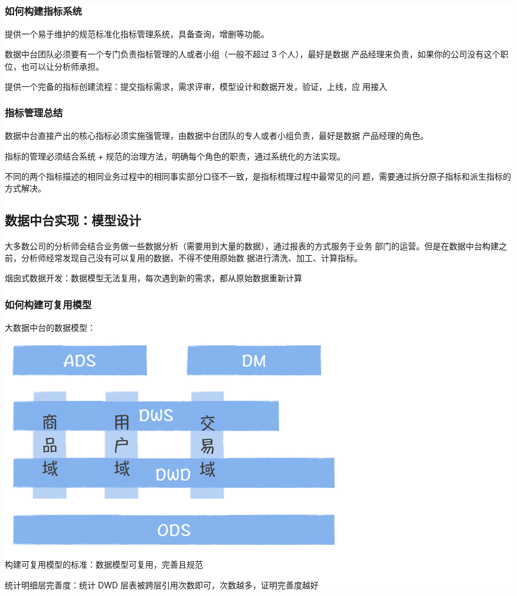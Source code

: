 ### 如何构建指标系统

提供一个易于维护的规范标准化指标管理系统，具备查询，增删等功能。

数据中台团队必须要有一个专门负责指标管理的人或者小组（一般不超过 3 个人），最好是数据
产品经理来负责，如果你的公司没有这个职位，也可以让分析师承担。

提供一个完备的指标创建流程：提交指标需求，需求评审，模型设计和数据开发，验证，上线，应
用接入

### 指标管理总结

数据中台直接产出的核心指标必须实施强管理，由数据中台团队的专人或者小组负责，最好是数据
产品经理的角色。

指标的管理必须结合系统 + 规范的治理方法，明确每个角色的职责，通过系统化的方法实现。

不同的两个指标描述的相同业务过程中的相同事实部分口径不一致，是指标梳理过程中最常见的问
题，需要通过拆分原子指标和派生指标的方式解决。  

## 数据中台实现：模型设计

大多数公司的分析师会结合业务做一些数据分析（需要用到大量的数据），通过报表的方式服务于业务
部门的运营。但是在数据中台构建之前，分析师经常发现自己没有可以复用的数据，不得不使用原始数
据进行清洗、加工、计算指标。

烟囱式数据开发：数据模型无法复用，每次遇到新的需求，都从原始数据重新计算

### 如何构建可复用模型

大数据中台的数据模型：  

![image-20220503000634593](数据中台.assets/image-20220503000634593.png)

构建可复用模型的标准：数据模型可复用，完善且规范

统计明细层完善度：统计 DWD 层表被跨层引用次数即可，次数越多，证明完善度越好
